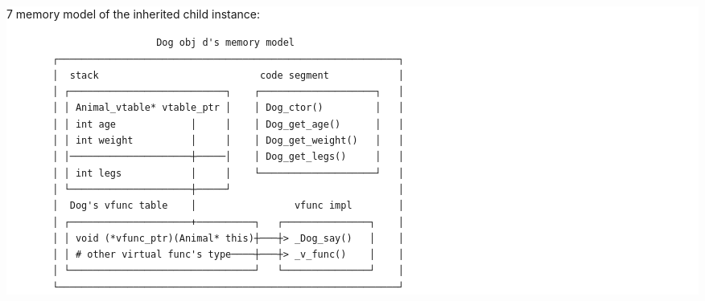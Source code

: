 
7 memory model of the inherited child instance:

```txt
                          Dog obj d's memory model
        ┌───────────────────────────────────────────────────────────┐
        │  stack                            code segment            │
        │ ┌───────────────────────────┐    ┌────────────────────┐   │
        │ │ Animal_vtable* vtable_ptr │    │ Dog_ctor()         │   │
        │ │ int age             │     │    │ Dog_get_age()      │   │
        │ │ int weight          │     │    │ Dog_get_weight()   │   │
        │ │─────────────────────┼─────│    │ Dog_get_legs()     │   │
        │ │ int legs            │     │    └────────────────────┘   │
        │ └─────────────────────┼─────┘                             │
        │  Dog's vfunc table    │                 vfunc impl        │
        │ ┌─────────────────────+──────────┐   ┌───────────────┐    │
        │ │ void (*vfunc_ptr)(Animal* this)┼───┼> _Dog_say()   │    │
        │ │ # other virtual func's type────┼───┼> _v_func()    │    │
        │ └────────────────────────────────┘   └───────────────┘    │
        └───────────────────────────────────────────────────────────┘
```
